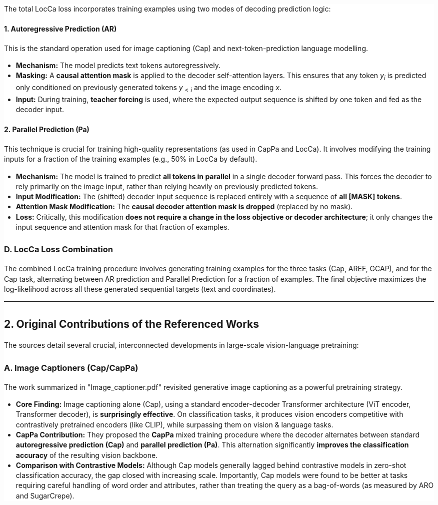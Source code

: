 The total LocCa loss incorporates training examples using two modes of decoding prediction logic:

#### 1. Autoregressive Prediction (AR)

This is the standard operation used for image captioning (Cap) and next-token-prediction language modelling.

*   **Mechanism:** The model predicts text tokens autoregressively.
*   **Masking:** A **causal attention mask** is applied to the decoder self-attention layers. This ensures that any token $y_i$ is predicted only conditioned on previously generated tokens $y_{<i}$ and the image encoding $x$.
*   **Input:** During training, **teacher forcing** is used, where the expected output sequence is shifted by one token and fed as the decoder input.

#### 2. Parallel Prediction (Pa)

This technique is crucial for training high-quality representations (as used in CapPa and LocCa). It involves modifying the training inputs for a fraction of the training examples (e.g., 50% in LocCa by default).

*   **Mechanism:** The model is trained to predict **all tokens in parallel** in a single decoder forward pass. This forces the decoder to rely primarily on the image input, rather than relying heavily on previously predicted tokens.
*   **Input Modification:** The (shifted) decoder input sequence is replaced entirely with a sequence of **all \[MASK] tokens**.
*   **Attention Mask Modification:** The **causal decoder attention mask is dropped** (replaced by no mask).
*   **Loss:** Critically, this modification **does not require a change in the loss objective or decoder architecture**; it only changes the input sequence and attention mask for that fraction of examples.

### D. LocCa Loss Combination

The combined LocCa training procedure involves generating training examples for the three tasks (Cap, AREF, GCAP), and for the Cap task, alternating between AR prediction and Parallel Prediction for a fraction of examples. The final objective maximizes the log-likelihood across all these generated sequential targets (text and coordinates).

---

## 2. Original Contributions of the Referenced Works

The sources detail several crucial, interconnected developments in large-scale vision-language pretraining:

### A. Image Captioners (Cap/CapPa)

The work summarized in "Image\_captioner.pdf" revisited generative image captioning as a powerful pretraining strategy.

*   **Core Finding:** Image captioning alone (Cap), using a standard encoder-decoder Transformer architecture (ViT encoder, Transformer decoder), is **surprisingly effective**. On classification tasks, it produces vision encoders competitive with contrastively pretrained encoders (like CLIP), while surpassing them on vision & language tasks.
*   **CapPa Contribution:** They proposed the **CapPa** mixed training procedure where the decoder alternates between standard **autoregressive prediction (Cap)** and **parallel prediction (Pa)**. This alternation significantly **improves the classification accuracy** of the resulting vision backbone.
*   **Comparison with Contrastive Models:** Although Cap models generally lagged behind contrastive models in zero-shot classification accuracy, the gap closed with increasing scale. Importantly, Cap models were found to be better at tasks requiring careful handling of word order and attributes, rather than treating the query as a bag-of-words (as measured by ARO and SugarCrepe).
